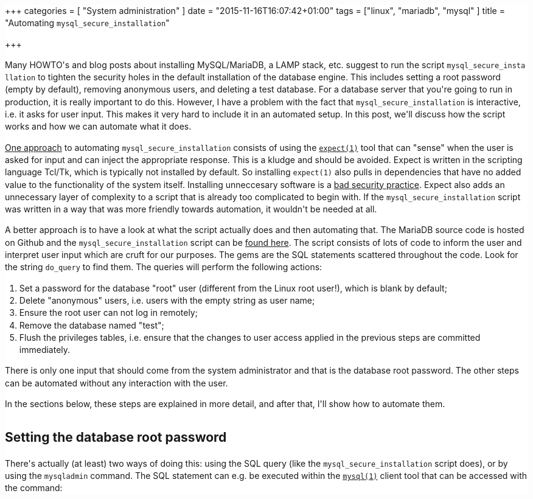 +++
categories = [ "System administration" ]
date = "2015-11-16T16:07:42+01:00"
tags = ["linux", "mariadb", "mysql" ]
title = "Automating `mysql_secure_installation`"

+++

Many HOWTO's and blog posts about installing MySQL/MariaDB, a LAMP stack, etc. suggest to run the script `mysql_secure_installation` to tighten the security holes in the default installation of the database engine. This includes setting a root password (empty by default), removing anonymous users, and deleting a test database. For a database server that you're going to run in production, it is really important to do this. However, I have a problem with the fact that `mysql_secure_installation` is interactive, i.e. it asks for user input. This makes it very hard to include it in an automated setup. In this post, we'll discuss how the script works and how we can automate what it does.



[One approach](https://serverfault.com/questions/593508/how-to-pass-input-from-one-script-into-another-using-bash) to automating `mysql_secure_installation` consists of using the [`expect(1)`](http://linux.die.net/man/1/expect) tool that can "sense" when the user is asked for input and can inject the appropriate response. This is a kludge and should be avoided. Expect is written in the scripting language Tcl/Tk, which is typically not installed by default. So installing `expect(1)` also pulls in dependencies that have no added value to the functionality of the system itself. Installing unneccesary software is a [bad security practice](http://www.cyberciti.biz/tips/linux-security.html). Expect also adds an unnecessary layer of complexity to a script that is already too complicated to begin with. If the `mysql_secure_installation` script was written in a way that was more friendly towards automation, it wouldn't be needed at all.

A better approach is to have a look at what the script actually does and then automating that. The MariaDB source code is hosted on Github and the `mysql_secure_installation` script can be [found here](https://github.com/MariaDB/server/blob/5.5/scripts/mysql_secure_installation.sh). The script consists of lots of code to inform the user and interpret user input which are cruft for our purposes. The gems are the SQL statements scattered throughout the code. Look for the string `do_query` to find them. The queries will perform the following actions:

1. Set a password for the database "root" user (different from the Linux root user!), which is blank by default;
2. Delete "anonymous" users, i.e. users with the empty string as user name;
3. Ensure the root user can not log in remotely;
4. Remove the database named "test";
5. Flush the privileges tables, i.e. ensure that the changes to user access applied in the previous steps are committed immediately.

There is only one input that should come from the system administrator and that is the database root password. The other steps can be automated without any interaction with the user.

In the sections below, these steps are explained in more detail, and after that, I'll show how to automate them.


## Setting the database root password

There's actually (at least) two ways of doing this: using the SQL query (like the `mysql_secure_installation` script does), or by using the `mysqladmin` command. The SQL statement can e.g. be executed within the [`mysql(1)`](http://linux.die.net/man/1/mysql) client tool that can be accessed with the command:
